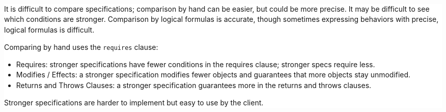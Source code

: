 It is difficult to compare specifications; comparison by hand can be easier, but could be more precise.  It may be difficult to see which conditions are stronger.  Comparison by logical formulas is accurate, though sometimes expressing behaviors with precise, logical formulas is difficult.

Comparing by hand uses the `requires` clause:

- Requires: stronger specifications have fewer conditions in the requires clause; stronger specs require less.
- Modifies / Effects: a stronger specification modifies fewer objects and guarantees that more objects stay unmodified.
- Returns and Throws Clauses: a stronger specification guarantees more in the returns and throws clauses.  

Stronger specifications are harder to implement but easy to use by the client.
